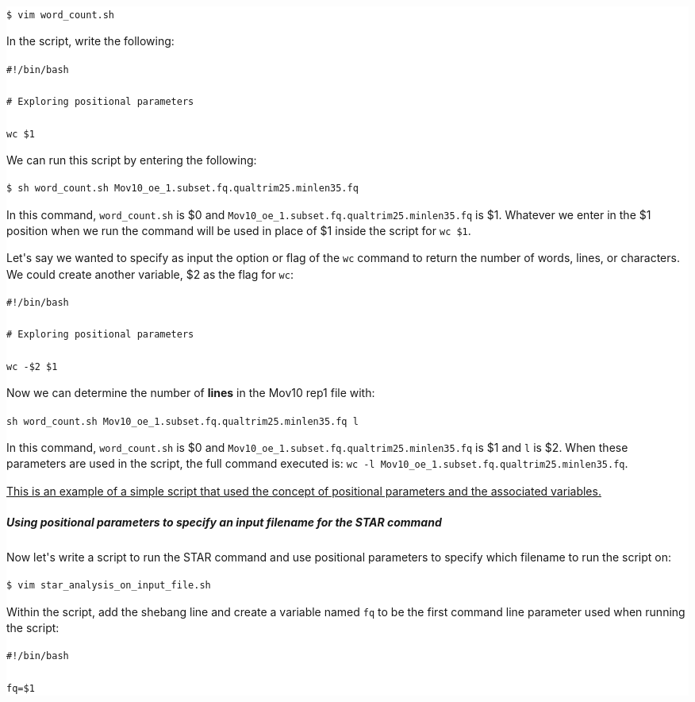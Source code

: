 ```
$ vim word_count.sh
```
In the script, write the following:

```
#!/bin/bash

# Exploring positional parameters

wc $1
```

We can run this script by entering the following:

```
$ sh word_count.sh Mov10_oe_1.subset.fq.qualtrim25.minlen35.fq
```
In this command, `word_count.sh` is $0 and `Mov10_oe_1.subset.fq.qualtrim25.minlen35.fq` is $1. Whatever we enter in the $1 position when we run the command will be used in place of $1 inside the script for `wc $1`.

Let's say we wanted to specify as input the option or flag of the `wc` command to return the number of words, lines, or characters. We could create another variable, $2 as the flag for `wc`:

```
#!/bin/bash

# Exploring positional parameters

wc -$2 $1
```
Now we can determine the number of **lines** in the Mov10 rep1 file with:

```
sh word_count.sh Mov10_oe_1.subset.fq.qualtrim25.minlen35.fq l
```

In this command, `word_count.sh` is $0 and `Mov10_oe_1.subset.fq.qualtrim25.minlen35.fq` is $1 and `l` is $2. When these parameters are used in the script, the full command executed is: `wc -l Mov10_oe_1.subset.fq.qualtrim25.minlen35.fq`.

[This is an example of a simple script that used the concept of positional parameters and the associated variables.](http://steve-parker.org/sh/eg/var3.sh.txt)

##### Using positional parameters to specify an input filename for the STAR command

Now let's write a script to run the STAR command and use positional parameters to specify which filename to run the script on:

```
$ vim star_analysis_on_input_file.sh
```

Within the script, add the shebang line and create a variable named `fq` to be the first command line parameter used when running the script:

```
#!/bin/bash

fq=$1
```
